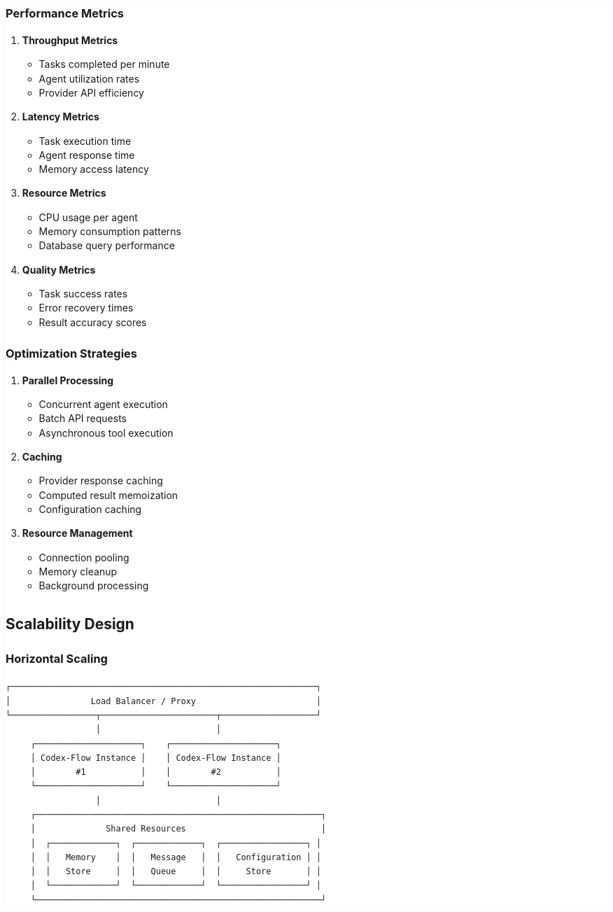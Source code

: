 ### Performance Metrics

1. **Throughput Metrics**
   - Tasks completed per minute
   - Agent utilization rates
   - Provider API efficiency

2. **Latency Metrics**
   - Task execution time
   - Agent response time
   - Memory access latency

3. **Resource Metrics**
   - CPU usage per agent
   - Memory consumption patterns
   - Database query performance

4. **Quality Metrics**
   - Task success rates
   - Error recovery times
   - Result accuracy scores

### Optimization Strategies

1. **Parallel Processing**
   - Concurrent agent execution
   - Batch API requests
   - Asynchronous tool execution

2. **Caching**
   - Provider response caching
   - Computed result memoization
   - Configuration caching

3. **Resource Management**
   - Connection pooling
   - Memory cleanup
   - Background processing

## Scalability Design

### Horizontal Scaling

```
┌─────────────────────────────────────────────────────────────┐
│                Load Balancer / Proxy                        │
└─────────────────┬───────────────────────┬───────────────────┘
                  │                       │
     ┌─────────────────────┐    ┌─────────────────────┐
     │ Codex-Flow Instance │    │ Codex-Flow Instance │
     │        #1           │    │        #2           │
     └─────────────────────┘    └─────────────────────┘
                  │                       │
     ┌─────────────────────────────────────────────────────────┐
     │              Shared Resources                           │
     │  ┌─────────────┐  ┌─────────────┐  ┌─────────────────┐ │
     │  │   Memory    │  │   Message   │  │   Configuration │ │
     │  │   Store     │  │   Queue     │  │     Store       │ │
     │  └─────────────┘  └─────────────┘  └─────────────────┘ │
     └─────────────────────────────────────────────────────────┘
```
